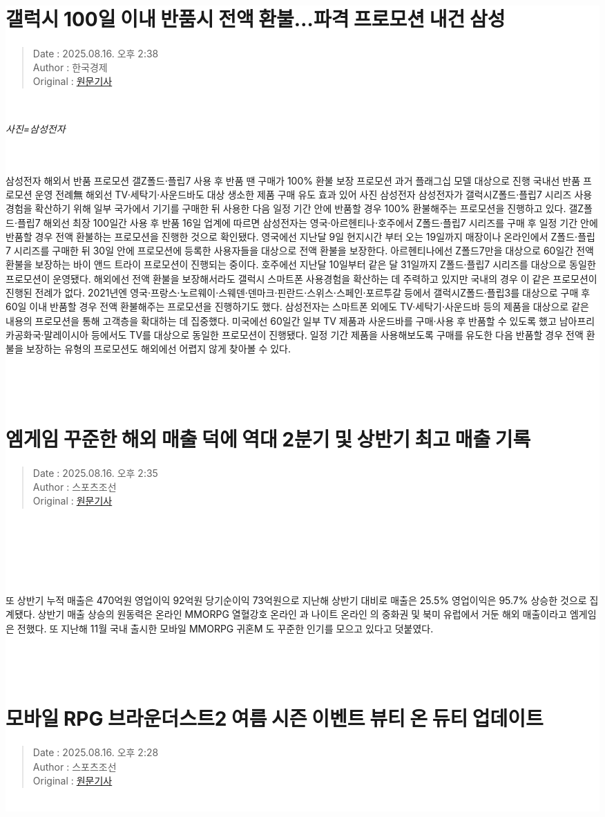   
# 갤럭시 100일 이내 반품시 전액 환불…파격 프로모션 내건 삼성  
  
> Date : 2025.08.16. 오후 2:38  
> Author : 한국경제  
> Original : [원문기사](https://n.news.naver.com/mnews/article/015/0005171449?sid=105)  
<br/>  
  
<img alt="사진=삼성전자" class="_LAZY_LOADING _LAZY_LOADING_INIT_HIDE" src="https://imgnews.pstatic.net/image/015/2025/08/16/0005171449_001_20250816143818288.jpg?type=w860" id="img1" style="display: none;"></img><em class="img_desc">사진=삼성전자</em>  
<br/><br/>  
  
삼성전자 해외서 반품 프로모션 갤Z폴드·플립7 사용 후 반품 땐 구매가 100% 환불 보장 프로모션 과거 플래그십 모델 대상으로 진행 국내선 반품 프로모션 운영 전례無 해외선 TV·세탁기·사운드바도 대상 생소한 제품 구매 유도 효과 있어 사진 삼성전자 삼성전자가 갤럭시Z폴드·플립7 시리즈 사용경험을 확산하기 위해 일부 국가에서 기기를 구매한 뒤 사용한 다음 일정 기간 안에 반품할 경우 100% 환불해주는 프로모션을 진행하고 있다.
갤Z폴드·플립7 해외선 최장 100일간 사용 후 반품 16일 업계에 따르면 삼성전자는 영국·아르헨티나·호주에서 Z폴드·플립7 시리즈를 구매 후 일정 기간 안에 반품할 경우 전액 환불하는 프로모션을 진행한 것으로 확인됐다.
영국에선 지난달 9일 현지시간 부터 오는 19일까지 매장이나 온라인에서 Z폴드·플립7 시리즈를 구매한 뒤 30일 안에 프로모션에 등록한 사용자들을 대상으로 전액 환불을 보장한다.
아르헨티나에선 Z폴드7만을 대상으로 60일간 전액 환불을 보장하는 바이 앤드 트라이 프로모션이 진행되는 중이다.
호주에선 지난달 10일부터 같은 달 31일까지 Z폴드·플립7 시리즈를 대상으로 동일한 프로모션이 운영됐다.
해외에선 전액 환불을 보장해서라도 갤럭시 스마트폰 사용경험을 확산하는 데 주력하고 있지만 국내의 경우 이 같은 프로모션이 진행된 전례가 없다.
2021년엔 영국·프랑스·노르웨이·스웨덴·덴마크·핀란드·스위스·스페인·포르투갈 등에서 갤럭시Z폴드·플립3를 대상으로 구매 후 60일 이내 반품할 경우 전액 환불해주는 프로모션을 진행하기도 했다.
삼성전자는 스마트폰 외에도 TV·세탁기·사운드바 등의 제품을 대상으로 같은 내용의 프로모션을 통해 고객층을 확대하는 데 집중했다.
미국에선 60일간 일부 TV 제품과 사운드바를 구매·사용 후 반품할 수 있도록 했고 남아프리카공화국·말레이시아 등에서도 TV를 대상으로 동일한 프로모션이 진행됐다.
일정 기간 제품을 사용해보도록 구매를 유도한 다음 반품할 경우 전액 환불을 보장하는 유형의 프로모션도 해외에선 어렵지 않게 찾아볼 수 있다.  
<br/><br/><br/>  

  
# 엠게임 꾸준한 해외 매출 덕에 역대 2분기 및 상반기 최고 매출 기록  
  
> Date : 2025.08.16. 오후 2:35  
> Author : 스포츠조선  
> Original : [원문기사](https://n.news.naver.com/mnews/article/076/0004312624?sid=105)  
<br/>  
  
<img alt="" class="_LAZY_LOADING _LAZY_LOADING_INIT_HIDE" src="https://imgnews.pstatic.net/image/076/2025/08/16/2025081601001059300143791_20250816143524976.jpg?type=w860" id="img1" style="display: none;"></img>  
<br/><br/>  
  
또 상반기 누적 매출은 470억원 영업이익 92억원 당기순이익 73억원으로 지난해 상반기 대비로 매출은 25.5% 영업이익은 95.7% 상승한 것으로 집계됐다.
상반기 매출 상승의 원동력은 온라인 MMORPG 열혈강호 온라인 과 나이트 온라인 의 중화권 및 북미 유럽에서 거둔 해외 매출이라고 엠게임은 전했다.
또 지난해 11월 국내 출시한 모바일 MMORPG 귀혼M 도 꾸준한 인기를 모으고 있다고 덧붙였다.  
<br/><br/><br/>  

  
# 모바일 RPG 브라운더스트2 여름 시즌 이벤트 뷰티 온 듀티 업데이트  
  
> Date : 2025.08.16. 오후 2:28  
> Author : 스포츠조선  
> Original : [원문기사](https://n.news.naver.com/mnews/article/076/0004312623?sid=105)  
<br/>  
  